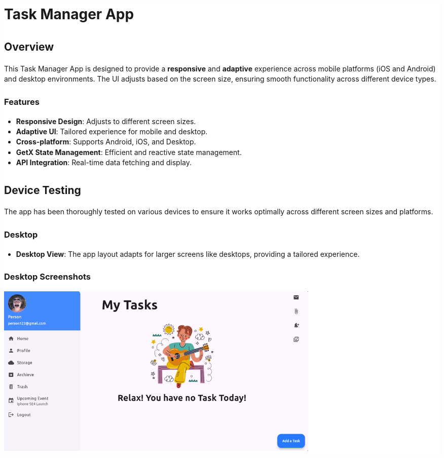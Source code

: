 # Task Manager App

## Overview
This Task Manager App is designed to provide a **responsive** and **adaptive** experience across mobile platforms (iOS and Android) and desktop environments. The UI adjusts based on the screen size, ensuring smooth functionality across different device types.

### Features
- **Responsive Design**: Adjusts to different screen sizes.
- **Adaptive UI**: Tailored experience for mobile and desktop.
- **Cross-platform**: Supports Android, iOS, and Desktop.
- **GetX State Management**: Efficient and reactive state management.
- **API Integration**: Real-time data fetching and display.

## Device Testing
The app has been thoroughly tested on various devices to ensure it works optimally across different screen sizes and platforms.

### Desktop
- **Desktop View**: The app layout adapts for larger screens like desktops, providing a tailored experience.

### Desktop Screenshots
<p float="left">
  <img src="./SS/s14.png" alt="Desktop Screenshot 1" width="600"/>
</p>
<p float="left">